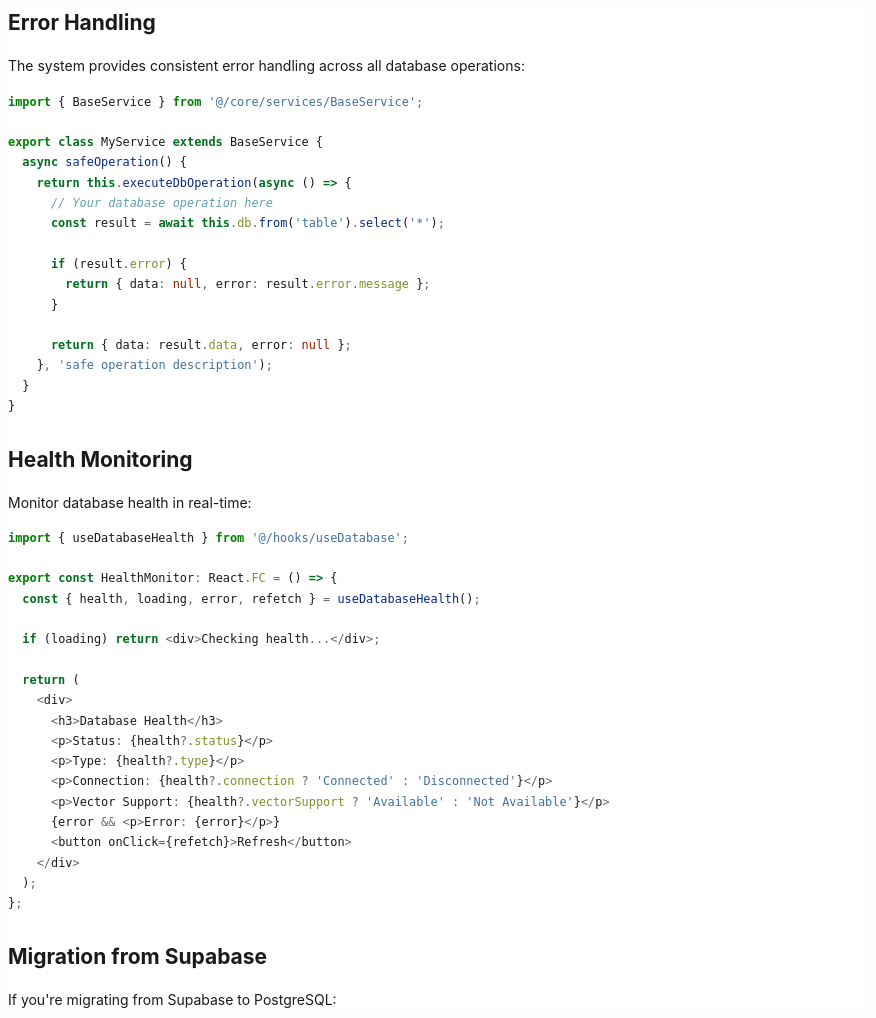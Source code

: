 ## Error Handling

The system provides consistent error handling across all database operations:

```typescript
import { BaseService } from '@/core/services/BaseService';

export class MyService extends BaseService {
  async safeOperation() {
    return this.executeDbOperation(async () => {
      // Your database operation here
      const result = await this.db.from('table').select('*');
      
      if (result.error) {
        return { data: null, error: result.error.message };
      }
      
      return { data: result.data, error: null };
    }, 'safe operation description');
  }
}
```

## Health Monitoring

Monitor database health in real-time:

```typescript
import { useDatabaseHealth } from '@/hooks/useDatabase';

export const HealthMonitor: React.FC = () => {
  const { health, loading, error, refetch } = useDatabaseHealth();

  if (loading) return <div>Checking health...</div>;

  return (
    <div>
      <h3>Database Health</h3>
      <p>Status: {health?.status}</p>
      <p>Type: {health?.type}</p>
      <p>Connection: {health?.connection ? 'Connected' : 'Disconnected'}</p>
      <p>Vector Support: {health?.vectorSupport ? 'Available' : 'Not Available'}</p>
      {error && <p>Error: {error}</p>}
      <button onClick={refetch}>Refresh</button>
    </div>
  );
};
```

## Migration from Supabase

If you're migrating from Supabase to PostgreSQL:
